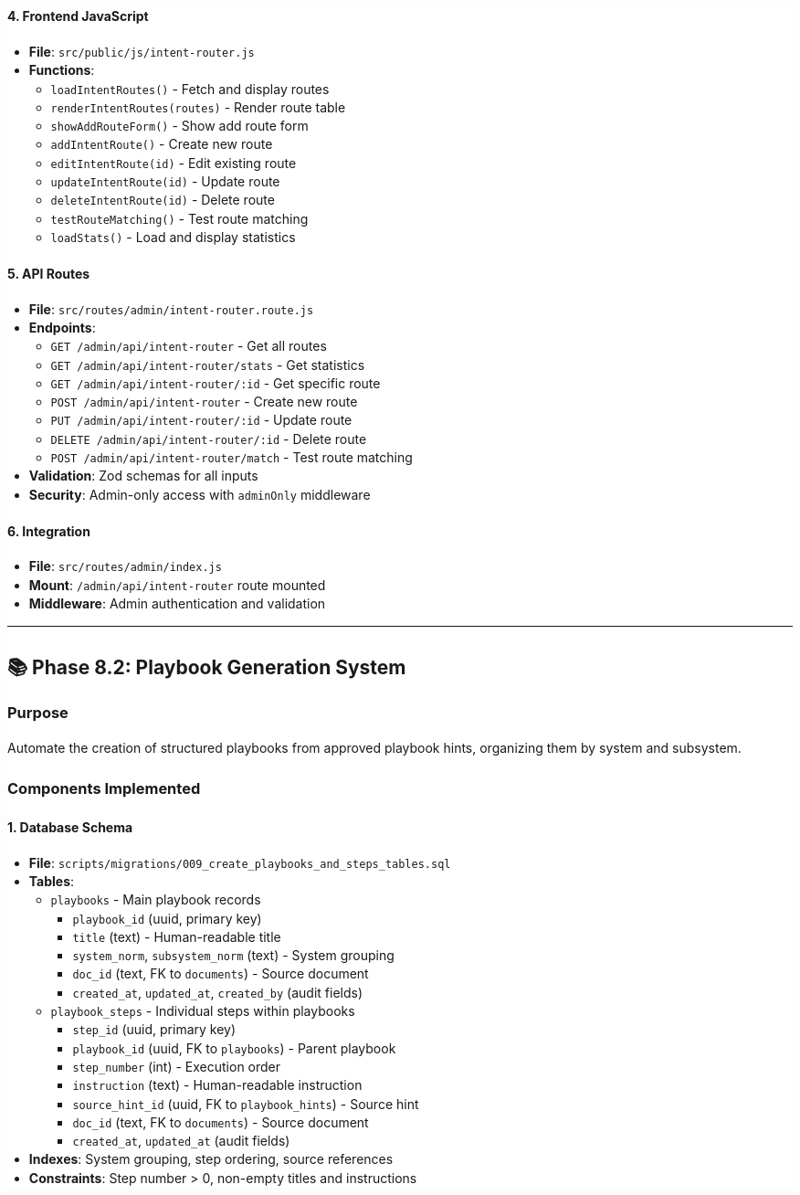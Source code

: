 #### **4. Frontend JavaScript**
- **File**: `src/public/js/intent-router.js`
- **Functions**:
  - `loadIntentRoutes()` - Fetch and display routes
  - `renderIntentRoutes(routes)` - Render route table
  - `showAddRouteForm()` - Show add route form
  - `addIntentRoute()` - Create new route
  - `editIntentRoute(id)` - Edit existing route
  - `updateIntentRoute(id)` - Update route
  - `deleteIntentRoute(id)` - Delete route
  - `testRouteMatching()` - Test route matching
  - `loadStats()` - Load and display statistics

#### **5. API Routes**
- **File**: `src/routes/admin/intent-router.route.js`
- **Endpoints**:
  - `GET /admin/api/intent-router` - Get all routes
  - `GET /admin/api/intent-router/stats` - Get statistics
  - `GET /admin/api/intent-router/:id` - Get specific route
  - `POST /admin/api/intent-router` - Create new route
  - `PUT /admin/api/intent-router/:id` - Update route
  - `DELETE /admin/api/intent-router/:id` - Delete route
  - `POST /admin/api/intent-router/match` - Test route matching
- **Validation**: Zod schemas for all inputs
- **Security**: Admin-only access with `adminOnly` middleware

#### **6. Integration**
- **File**: `src/routes/admin/index.js`
- **Mount**: `/admin/api/intent-router` route mounted
- **Middleware**: Admin authentication and validation

---

## 📚 **Phase 8.2: Playbook Generation System**

### **Purpose**
Automate the creation of structured playbooks from approved playbook hints, organizing them by system and subsystem.

### **Components Implemented**

#### **1. Database Schema**
- **File**: `scripts/migrations/009_create_playbooks_and_steps_tables.sql`
- **Tables**:
  - `playbooks` - Main playbook records
    - `playbook_id` (uuid, primary key)
    - `title` (text) - Human-readable title
    - `system_norm`, `subsystem_norm` (text) - System grouping
    - `doc_id` (text, FK to `documents`) - Source document
    - `created_at`, `updated_at`, `created_by` (audit fields)
  - `playbook_steps` - Individual steps within playbooks
    - `step_id` (uuid, primary key)
    - `playbook_id` (uuid, FK to `playbooks`) - Parent playbook
    - `step_number` (int) - Execution order
    - `instruction` (text) - Human-readable instruction
    - `source_hint_id` (uuid, FK to `playbook_hints`) - Source hint
    - `doc_id` (text, FK to `documents`) - Source document
    - `created_at`, `updated_at` (audit fields)
- **Indexes**: System grouping, step ordering, source references
- **Constraints**: Step number > 0, non-empty titles and instructions
